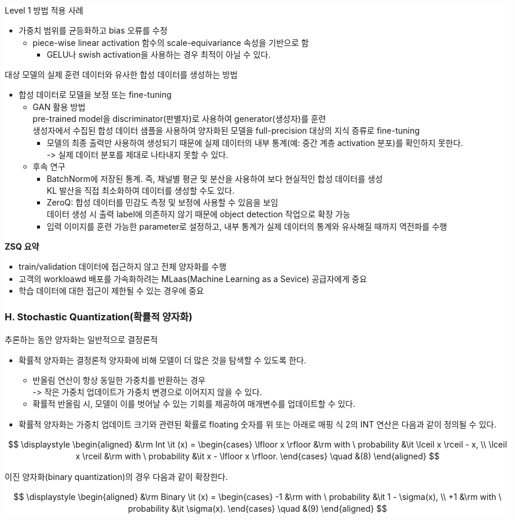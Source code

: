 Level 1 방법 적용 사례
- 가중치 범위를 균등화하고 bias 오류를 수정
    - piece-wise linear activation 함수의 scale-equivariance 속성을 기반으로 함
        - GELU나 swish activation을 사용하는 경우 최적이 아닐 수 있다.

대상 모델의 실제 훈련 데이터와 유사한 합성 데이터를 생성하는 방법
- 합성 데이터로 모델을 보정 또는 fine-tuning
    - GAN 활용 방법  
    pre-trained model을 discriminator(판별자)로 사용하여 generator(생성자)를 훈련  
    생성자에서 수집된 합성 데이터 샘플을 사용하여 양자화된 모델을 full-precision 대상의 지식 증류로 fine-tuning
        - 모델의 최종 출력만 사용하여 생성되기 때문에 실제 데이터의 내부 통계(예: 중간 계층 activation 분포)를 확인하지 못한다.  
        -> 실제 데이터 분포를 제대로 나타내지 못할 수 있다.
    - 후속 연구  
        - BatchNorm에 저장된 통계. 즉, 채널별 평균 및 분산을 사용하여 보다 현실적인 합성 데이터를 생성  
        KL 발산을 직접 최소화하여 데이터를 생성할 수도 있다.
        - ZeroQ: 합성 데이터를 민감도 측정 및 보정에 사용할 수 있음을 보임  
        데이터 생성 시 출력 label에 의존하지 않기 때문에 object detection 작업으로 확장 가능
        - 입력 이미지를 훈련 가능한 parameter로 설정하고, 내부 통계가 실제 데이터의 통계와 유사해질 때까지 역전파를 수행
            
**ZSQ 요약**
- train/validation 데이터에 접근하지 않고 전체 양자화를 수행
- 고객의 workloawd 배포를 가속화하려는 MLaas(Machine Learning as a Sevice) 공급자에게 중요
- 학습 데이터에 대한 접근이 제한될 수 있는 경우에 중요

### H. Stochastic Quantization(확률적 양자화)

추론하는 동안 양자화는 일반적으로 결정론적
- 확률적 양자화는 결정론적 양자화에 비해 모델이 더 많은 것을 탐색할 수 있도록 한다.
    - 반올림 연산이 항상 동일한 가중치를 반환하는 경우  
    -> 작은 가중치 업데이트가 가중치 변경으로 이어지지 않을 수 있다.
    - 확률적 반올림 시, 모델이 이를 벗어날 수 있는 기회를 제공하여 매개변수를 업데이트할 수 있다.

- 확률적 양자화는 가중치 업데이트 크기와 관련된 확률로 floating 숫자를 위 또는 아래로 매핑
식 2의 INT 연산은 다음과 같이 정의될 수 있다.

$$
\displaystyle
\begin{aligned}
&\rm Int \it (x) = \begin{cases}
\lfloor x \rfloor &\rm with \  probability &\it \lceil x \rceil - x, \\
\lceil x \rceil &\rm with \  probability &\it x - \lfloor x \rfloor.
\end{cases}
\quad &(8)
\end{aligned}
$$

이진 양자화(binary quantization)의 경우 다음과 같이 확장한다.

$$
\displaystyle
\begin{aligned}
&\rm Binary \it (x) = \begin{cases}
-1 &\rm with \  probability &\it 1 - \sigma(x), \\
+1 &\rm with \  probability &\it \sigma(x).
\end{cases}
\quad &(9)
\end{aligned}
$$
